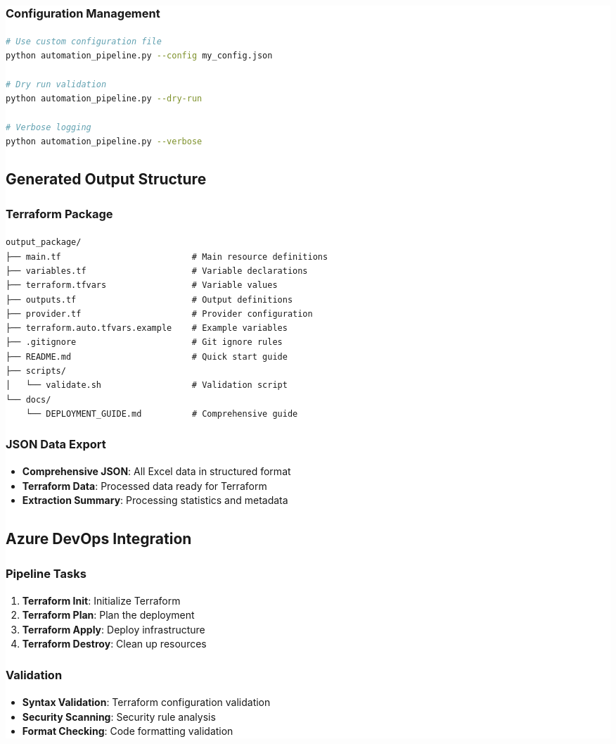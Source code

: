 ### Configuration Management
```bash
# Use custom configuration file
python automation_pipeline.py --config my_config.json

# Dry run validation
python automation_pipeline.py --dry-run

# Verbose logging
python automation_pipeline.py --verbose
```

## Generated Output Structure

### Terraform Package
```
output_package/
├── main.tf                          # Main resource definitions
├── variables.tf                     # Variable declarations
├── terraform.tfvars                 # Variable values
├── outputs.tf                       # Output definitions
├── provider.tf                      # Provider configuration
├── terraform.auto.tfvars.example    # Example variables
├── .gitignore                       # Git ignore rules
├── README.md                        # Quick start guide
├── scripts/
│   └── validate.sh                  # Validation script
└── docs/
    └── DEPLOYMENT_GUIDE.md          # Comprehensive guide
```

### JSON Data Export
- **Comprehensive JSON**: All Excel data in structured format
- **Terraform Data**: Processed data ready for Terraform
- **Extraction Summary**: Processing statistics and metadata

## Azure DevOps Integration

### Pipeline Tasks
1. **Terraform Init**: Initialize Terraform
2. **Terraform Plan**: Plan the deployment
3. **Terraform Apply**: Deploy infrastructure
4. **Terraform Destroy**: Clean up resources

### Validation
- **Syntax Validation**: Terraform configuration validation
- **Security Scanning**: Security rule analysis
- **Format Checking**: Code formatting validation
